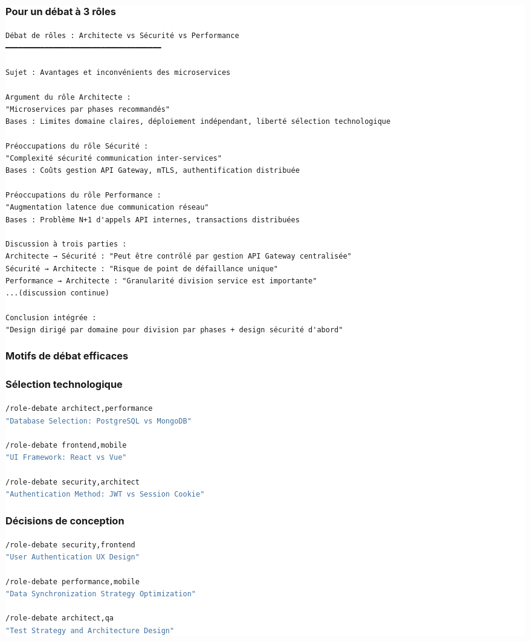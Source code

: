 ```text
```

### Pour un débat à 3 rôles

```text
Débat de rôles : Architecte vs Sécurité vs Performance
━━━━━━━━━━━━━━━━━━━━━━━━━━━━━━━━━━━━

Sujet : Avantages et inconvénients des microservices

Argument du rôle Architecte :
"Microservices par phases recommandés"
Bases : Limites domaine claires, déploiement indépendant, liberté sélection technologique

Préoccupations du rôle Sécurité :
"Complexité sécurité communication inter-services"
Bases : Coûts gestion API Gateway, mTLS, authentification distribuée

Préoccupations du rôle Performance :
"Augmentation latence due communication réseau"
Bases : Problème N+1 d'appels API internes, transactions distribuées

Discussion à trois parties :
Architecte → Sécurité : "Peut être contrôlé par gestion API Gateway centralisée"
Sécurité → Architecte : "Risque de point de défaillance unique"
Performance → Architecte : "Granularité division service est importante"
...(discussion continue)

Conclusion intégrée :
"Design dirigé par domaine pour division par phases + design sécurité d'abord"
```

### Motifs de débat efficaces

### Sélection technologique

```bash
/role-debate architect,performance
"Database Selection: PostgreSQL vs MongoDB"

/role-debate frontend,mobile
"UI Framework: React vs Vue"

/role-debate security,architect
"Authentication Method: JWT vs Session Cookie"
```

### Décisions de conception

```bash
/role-debate security,frontend
"User Authentication UX Design"

/role-debate performance,mobile
"Data Synchronization Strategy Optimization"

/role-debate architect,qa
"Test Strategy and Architecture Design"
```
